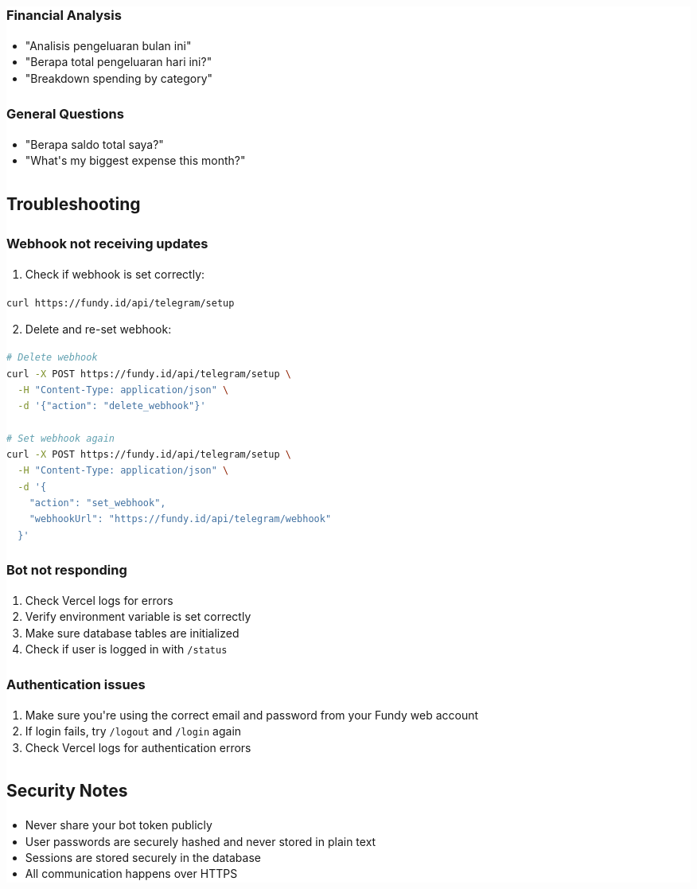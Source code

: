 ### Financial Analysis
- "Analisis pengeluaran bulan ini"
- "Berapa total pengeluaran hari ini?"
- "Breakdown spending by category"

### General Questions
- "Berapa saldo total saya?"
- "What's my biggest expense this month?"

## Troubleshooting

### Webhook not receiving updates

1. Check if webhook is set correctly:
```bash
curl https://fundy.id/api/telegram/setup
```

2. Delete and re-set webhook:
```bash
# Delete webhook
curl -X POST https://fundy.id/api/telegram/setup \
  -H "Content-Type: application/json" \
  -d '{"action": "delete_webhook"}'

# Set webhook again
curl -X POST https://fundy.id/api/telegram/setup \
  -H "Content-Type: application/json" \
  -d '{
    "action": "set_webhook",
    "webhookUrl": "https://fundy.id/api/telegram/webhook"
  }'
```

### Bot not responding

1. Check Vercel logs for errors
2. Verify environment variable is set correctly
3. Make sure database tables are initialized
4. Check if user is logged in with `/status`

### Authentication issues

1. Make sure you're using the correct email and password from your Fundy web account
2. If login fails, try `/logout` and `/login` again
3. Check Vercel logs for authentication errors

## Security Notes

- Never share your bot token publicly
- User passwords are securely hashed and never stored in plain text
- Sessions are stored securely in the database
- All communication happens over HTTPS
